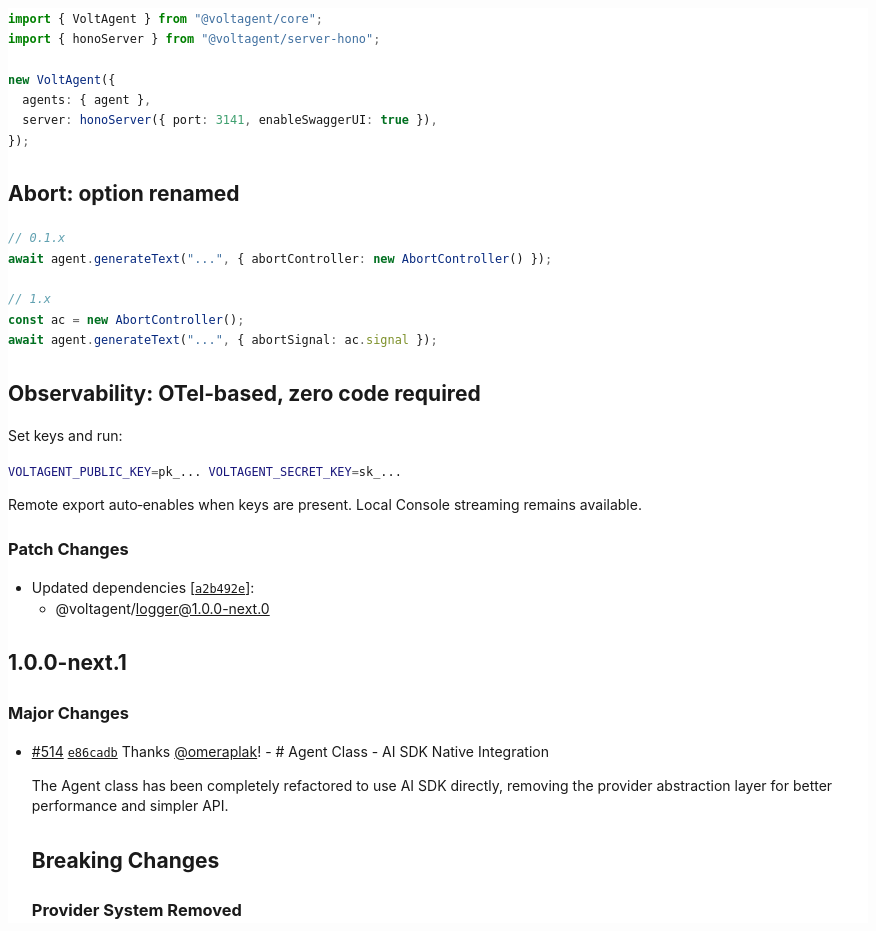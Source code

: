   ```ts
  import { VoltAgent } from "@voltagent/core";
  import { honoServer } from "@voltagent/server-hono";

  new VoltAgent({
    agents: { agent },
    server: honoServer({ port: 3141, enableSwaggerUI: true }),
  });
  ```

  ## Abort: option renamed

  ```ts
  // 0.1.x
  await agent.generateText("...", { abortController: new AbortController() });

  // 1.x
  const ac = new AbortController();
  await agent.generateText("...", { abortSignal: ac.signal });
  ```

  ## Observability: OTel‑based, zero code required

  Set keys and run:

  ```bash
  VOLTAGENT_PUBLIC_KEY=pk_... VOLTAGENT_SECRET_KEY=sk_...
  ```

  Remote export auto‑enables when keys are present. Local Console streaming remains available.

### Patch Changes

- Updated dependencies [[`a2b492e`](https://github.com/VoltAgent/voltagent/commit/a2b492e8ed4dba96fa76862bbddf156f3a1a5c93)]:
  - @voltagent/logger@1.0.0-next.0

## 1.0.0-next.1

### Major Changes

- [#514](https://github.com/VoltAgent/voltagent/pull/514) [`e86cadb`](https://github.com/VoltAgent/voltagent/commit/e86cadb5ae9ee9719bfd1f12e7116d95224699ce) Thanks [@omeraplak](https://github.com/omeraplak)! - # Agent Class - AI SDK Native Integration

  The Agent class has been completely refactored to use AI SDK directly, removing the provider abstraction layer for better performance and simpler API.

  ## Breaking Changes

  ### Provider System Removed
